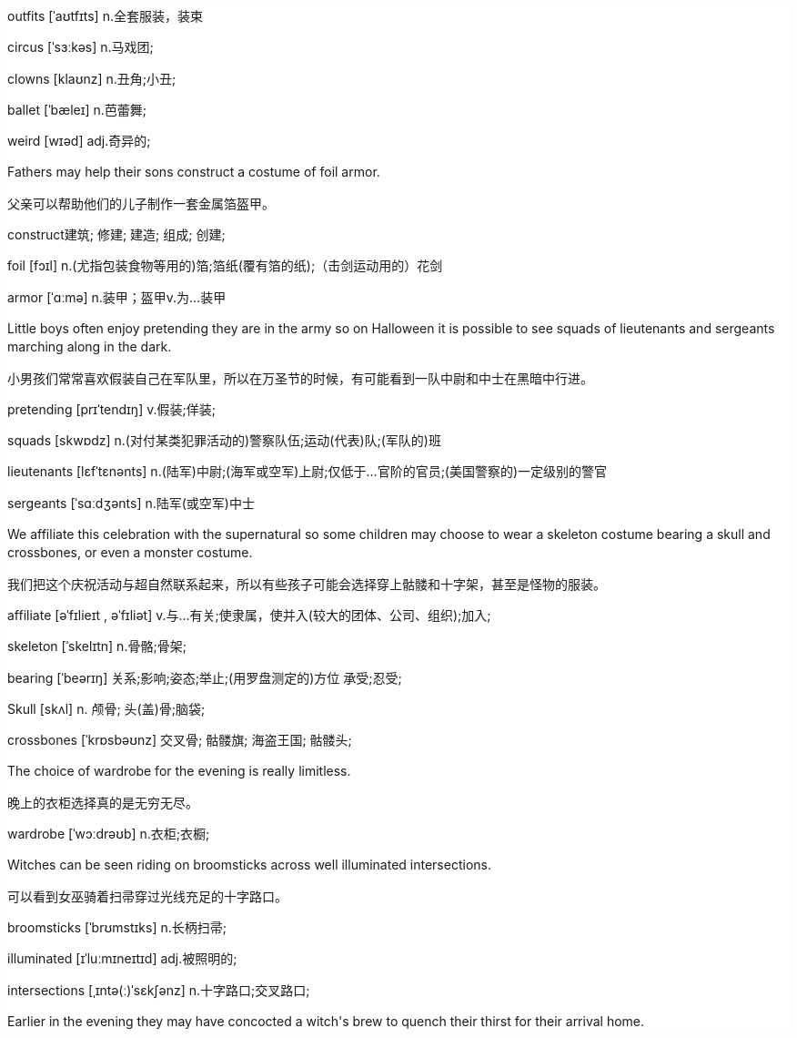 outfits [ˈaʊtfɪts] n.全套服装，装束

circus [ˈsɜːkəs] n.马戏团;

clowns [klaʊnz] n.丑角;小丑;

ballet [ˈbæleɪ] n.芭蕾舞;

weird [wɪəd] adj.奇异的;

Fathers may help their sons construct a costume of foil armor.

父亲可以帮助他们的儿子制作一套金属箔盔甲。

construct建筑; 修建; 建造; 组成; 创建;

foil [fɔɪl] n.(尤指包装食物等用的)箔;箔纸(覆有箔的纸);（击剑运动用的）花剑

armor [ˈɑːmə] n.装甲；盔甲v.为…装甲

Little boys often enjoy pretending they are in the army so on Halloween it is possible to see squads of lieutenants and sergeants marching along in the dark.

小男孩们常常喜欢假装自己在军队里，所以在万圣节的时候，有可能看到一队中尉和中士在黑暗中行进。

pretending [prɪˈtendɪŋ] v.假装;佯装;

squads [skwɒdz] n.(对付某类犯罪活动的)警察队伍;运动(代表)队;(军队的)班

lieutenants [lɛfˈtɛnənts] n.(陆军)中尉;(海军或空军)上尉;仅低于…官阶的官员;(美国警察的)一定级别的警官

sergeants [ˈsɑːdʒənts] n.陆军(或空军)中士

We affiliate this celebration with the supernatural so some children may choose to wear a skeleton costume bearing a skull and crossbones, or even a monster costume.

我们把这个庆祝活动与超自然联系起来，所以有些孩子可能会选择穿上骷髅和十字架，甚至是怪物的服装。

affiliate [əˈfɪlieɪt , əˈfɪliət] v.与…有关;使隶属，使并入(较大的团体、公司、组织);加入;

skeleton [ˈskelɪtn] n.骨骼;骨架;

bearing [ˈbeərɪŋ] 关系;影响;姿态;举止;(用罗盘测定的)方位 承受;忍受;

Skull [skʌl] n. 颅骨; 头(盖)骨;脑袋;

crossbones [ˈkrɒsbəʊnz] 交叉骨; 骷髅旗; 海盗王国; 骷髅头;

The choice of wardrobe for the evening is really limitless.

晚上的衣柜选择真的是无穷无尽。

wardrobe [ˈwɔːdrəʊb] n.衣柜;衣橱;

Witches can be seen riding on broomsticks across well illuminated intersections.

可以看到女巫骑着扫帚穿过光线充足的十字路口。

broomsticks [ˈbrʊmstɪks] n.长柄扫帚;

illuminated [ɪˈluːmɪneɪtɪd] adj.被照明的;

intersections [ˌɪntə(ː)ˈsɛkʃənz] n.十字路口;交叉路口;

Earlier in the evening they may have concocted a witch's brew to quench their thirst for their arrival home.
